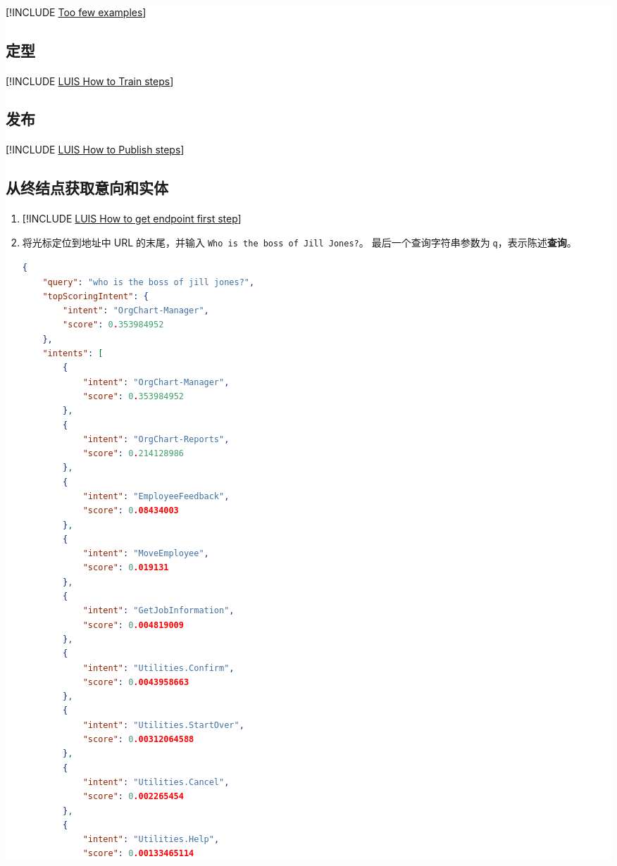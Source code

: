 [!INCLUDE [Too few examples](../../../includes/cognitive-services-luis-too-few-example-utterances.md)]

## <a name="train"></a>定型

[!INCLUDE [LUIS How to Train steps](../../../includes/cognitive-services-luis-tutorial-how-to-train.md)]

## <a name="publish"></a>发布

[!INCLUDE [LUIS How to Publish steps](../../../includes/cognitive-services-luis-tutorial-how-to-publish.md)]

## <a name="get-intent-and-entities-from-endpoint"></a>从终结点获取意向和实体

1. [!INCLUDE [LUIS How to get endpoint first step](../../../includes/cognitive-services-luis-tutorial-how-to-get-endpoint.md)]

2. 将光标定位到地址中 URL 的末尾，并输入 `Who is the boss of Jill Jones?`。 最后一个查询字符串参数为 `q`，表示陈述**查询**。 

    ```json
    {
        "query": "who is the boss of jill jones?",
        "topScoringIntent": {
            "intent": "OrgChart-Manager",
            "score": 0.353984952
        },
        "intents": [
            {
                "intent": "OrgChart-Manager",
                "score": 0.353984952
            },
            {
                "intent": "OrgChart-Reports",
                "score": 0.214128986
            },
            {
                "intent": "EmployeeFeedback",
                "score": 0.08434003
            },
            {
                "intent": "MoveEmployee",
                "score": 0.019131
            },
            {
                "intent": "GetJobInformation",
                "score": 0.004819009
            },
            {
                "intent": "Utilities.Confirm",
                "score": 0.0043958663
            },
            {
                "intent": "Utilities.StartOver",
                "score": 0.00312064588
            },
            {
                "intent": "Utilities.Cancel",
                "score": 0.002265454
            },
            {
                "intent": "Utilities.Help",
                "score": 0.00133465114